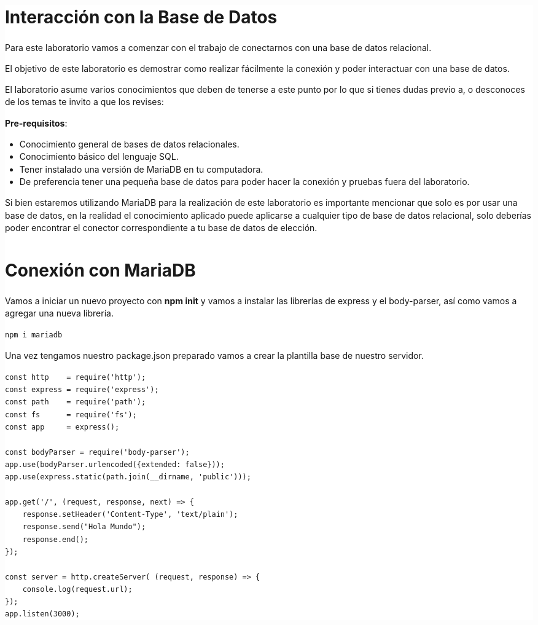 # Interacción con la Base de Datos

Para este laboratorio vamos a comenzar con el trabajo de conectarnos con una base de datos relacional.

El objetivo de este laboratorio es demostrar como realizar fácilmente la conexión y poder interactuar con una base de datos.

El laboratorio asume varios conocimientos que deben de tenerse a este punto por lo que si tienes dudas previo a, o desconoces de los temas te invito a que los revises:

**Pre-requisitos**:
- Conocimiento general de bases de datos relacionales.
- Conocimiento básico del lenguaje SQL.
- Tener instalado una versión de MariaDB en tu computadora.
- De preferencia tener una pequeña base de datos para poder hacer la conexión y pruebas fuera del laboratorio.

Si bien estaremos utilizando MariaDB para la realización de este laboratorio es importante mencionar que solo es por usar una base de datos, en la realidad el conocimiento aplicado puede aplicarse a cualquier tipo de base de datos relacional, solo deberías poder encontrar el conector correspondiente a tu base de datos de elección.

# Conexión con MariaDB

Vamos a iniciar un nuevo proyecto con **npm init** y vamos a instalar las librerías de express y el body-parser, así como vamos a agregar una nueva librería.

```
npm i mariadb
```

Una vez tengamos nuestro package.json preparado vamos a crear la plantilla base de nuestro servidor.

```
const http    = require('http');
const express = require('express');
const path    = require('path');
const fs      = require('fs');
const app     = express();

const bodyParser = require('body-parser');
app.use(bodyParser.urlencoded({extended: false}));
app.use(express.static(path.join(__dirname, 'public')));

app.get('/', (request, response, next) => {
    response.setHeader('Content-Type', 'text/plain');
    response.send("Hola Mundo");
    response.end(); 
});

const server = http.createServer( (request, response) => {    
    console.log(request.url);
});
app.listen(3000);
```
